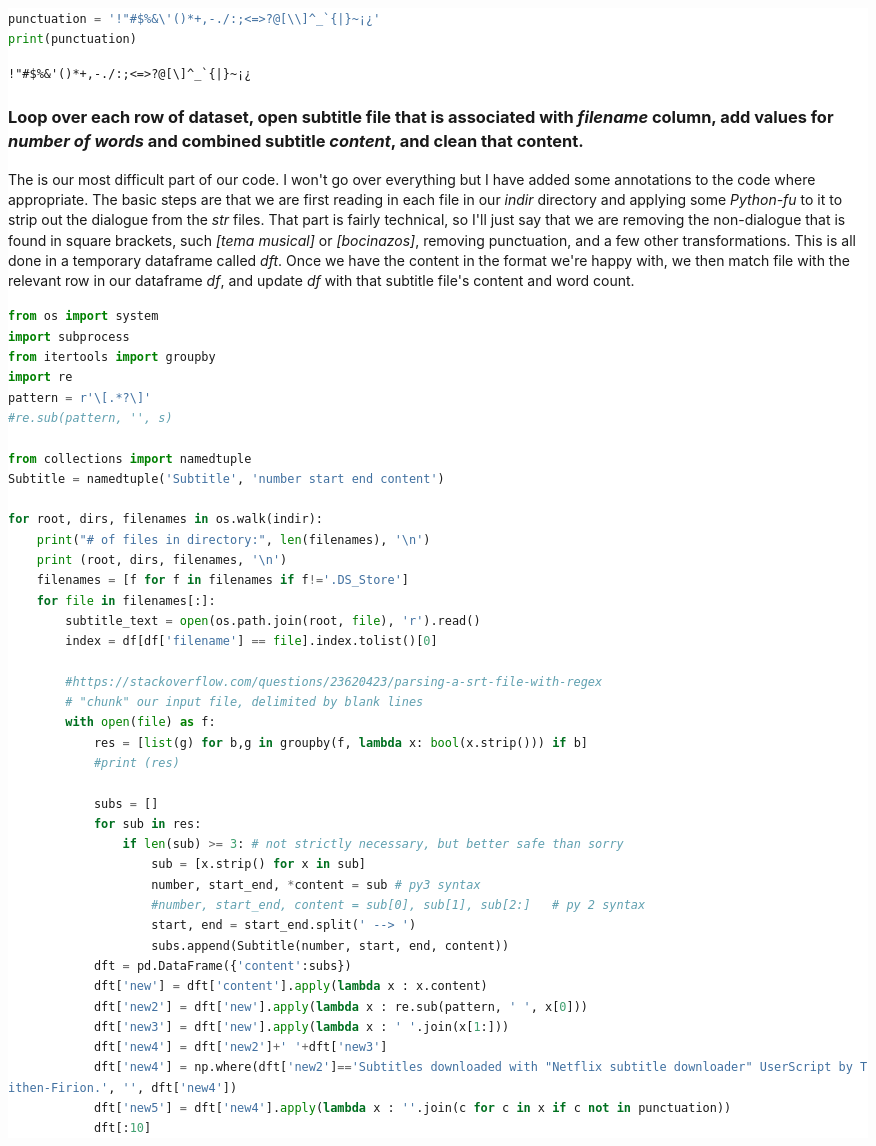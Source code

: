 
```python
punctuation = '!"#$%&\'()*+,-./:;<=>?@[\\]^_`{|}~¡¿'
print(punctuation)
```

    !"#$%&'()*+,-./:;<=>?@[\]^_`{|}~¡¿


### Loop over each row of dataset, open subtitle file that is associated with *filename* column, add values for *number of words* and combined subtitle *content*, and clean that content.

The is our most difficult part of our code. I won't go over everything but I have added some annotations to the code where appropriate. The basic steps are that we are first reading in each file in our *indir* directory and applying some *Python-fu* to it to strip out the dialogue from the *str* files. That part is fairly technical, so I'll just say that we are removing the non-dialogue that is found in square brackets, such *[tema musical]* or *[bocinazos]*, removing punctuation, and a few other transformations. This is all done in a temporary dataframe called *dft*. Once we have the content in the format we're happy with, we then match file with the relevant row in our dataframe *df*, and update *df* with that subtitle file's content and word count.


```python
from os import system
import subprocess
from itertools import groupby
import re
pattern = r'\[.*?\]'
#re.sub(pattern, '', s)

from collections import namedtuple
Subtitle = namedtuple('Subtitle', 'number start end content')

for root, dirs, filenames in os.walk(indir):
    print("# of files in directory:", len(filenames), '\n')
    print (root, dirs, filenames, '\n')
    filenames = [f for f in filenames if f!='.DS_Store']
    for file in filenames[:]:
        subtitle_text = open(os.path.join(root, file), 'r').read()
        index = df[df['filename'] == file].index.tolist()[0]
        
        #https://stackoverflow.com/questions/23620423/parsing-a-srt-file-with-regex
        # "chunk" our input file, delimited by blank lines
        with open(file) as f:
            res = [list(g) for b,g in groupby(f, lambda x: bool(x.strip())) if b]
            #print (res)
            
            subs = []
            for sub in res:
                if len(sub) >= 3: # not strictly necessary, but better safe than sorry
                    sub = [x.strip() for x in sub]
                    number, start_end, *content = sub # py3 syntax
                    #number, start_end, content = sub[0], sub[1], sub[2:]   # py 2 syntax
                    start, end = start_end.split(' --> ')
                    subs.append(Subtitle(number, start, end, content))  
            dft = pd.DataFrame({'content':subs})
            dft['new'] = dft['content'].apply(lambda x : x.content)
            dft['new2'] = dft['new'].apply(lambda x : re.sub(pattern, ' ', x[0]))
            dft['new3'] = dft['new'].apply(lambda x : ' '.join(x[1:]))
            dft['new4'] = dft['new2']+' '+dft['new3']
            dft['new4'] = np.where(dft['new2']=='Subtitles downloaded with "Netflix subtitle downloader" UserScript by Tithen-Firion.', '', dft['new4'])          
            dft['new5'] = dft['new4'].apply(lambda x : ''.join(c for c in x if c not in punctuation))
            dft[:10]    
```
